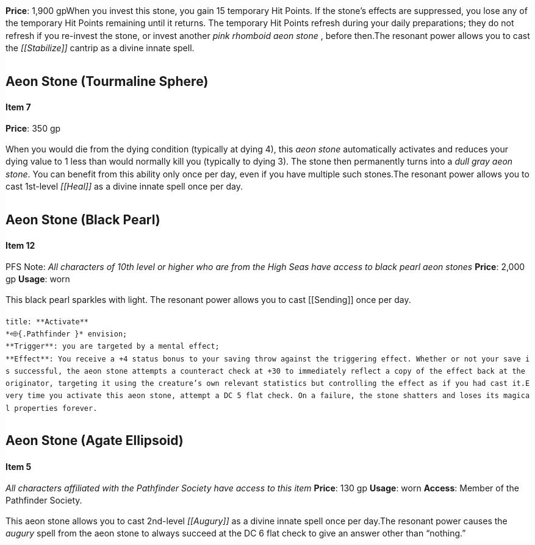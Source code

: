 **Price**: 1,900 gpWhen you invest this stone, you gain 15 temporary Hit Points. If the stone’s effects are suppressed, you lose any of the temporary Hit Points remaining until it returns. The temporary Hit Points refresh during your daily preparations; they do not refresh if you re-invest the stone, or invest another *pink rhomboid aeon stone* , before then.The resonant power allows you to cast the *[[Stabilize]]* cantrip as a divine innate spell.

## Aeon Stone (Tourmaline Sphere)

**Item 7**

**Price**: 350 gp

When you would die from the dying condition (typically at dying 4), this *aeon stone* automatically activates and reduces your dying value to 1 less than would normally kill you (typically to dying 3). The stone then permanently turns into a *dull gray aeon stone*. You can benefit from this ability only once per day, even if you have multiple such stones.The resonant power allows you to cast 1st-level *[[Heal]]* as a divine innate spell once per day.

## Aeon Stone (Black Pearl)

**Item 12**

PFS Note:  *All characters of 10th level or higher who are from the High Seas have access to black pearl aeon stones* 
**Price**: 2,000 gp
**Usage**: worn

This black pearl sparkles with light. The resonant power allows you to cast [[Sending]] once per day.


```ad-embed-ability
title: **Activate**
*⬲{.Pathfinder }* envision; 
**Trigger**: you are targeted by a mental effect;
**Effect**: You receive a +4 status bonus to your saving throw against the triggering effect. Whether or not your save is successful, the aeon stone attempts a counteract check at +30 to immediately reflect a copy of the effect back at the originator, targeting it using the creature’s own relevant statistics but controlling the effect as if you had cast it.Every time you activate this aeon stone, attempt a DC 5 flat check. On a failure, the stone shatters and loses its magical properties forever.

```

## Aeon Stone (Agate Ellipsoid)

**Item 5**

 *All characters affiliated with the Pathfinder Society have access to this item* 
**Price**: 130 gp
**Usage**: worn
**Access**: Member of the Pathfinder Society.

This aeon stone allows you to cast 2nd-level *[[Augury]]* as a divine innate spell once per day.The resonant power causes the *augury* spell from the aeon stone to always succeed at the DC 6 flat check to give an answer other than “nothing.”
